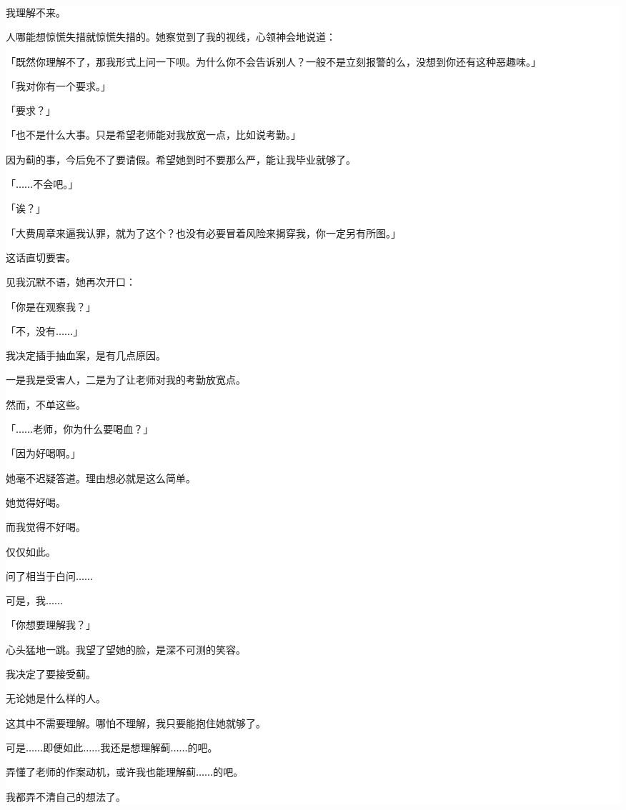 我理解不来。

人哪能想惊慌失措就惊慌失措的。她察觉到了我的视线，心领神会地说道：

「既然你理解不了，那我形式上问一下呗。为什么你不会告诉别人？一般不是立刻报警的么，没想到你还有这种恶趣味。」

「我对你有一个要求。」

「要求？」

「也不是什么大事。只是希望老师能对我放宽一点，比如说考勤。」

因为蓟的事，今后免不了要请假。希望她到时不要那么严，能让我毕业就够了。

「……不会吧。」

「诶？」

「大费周章来逼我认罪，就为了这个？也没有必要冒着风险来揭穿我，你一定另有所图。」

这话直切要害。

见我沉默不语，她再次开口：

「你是在观察我？」

「不，没有……」

我决定插手抽血案，是有几点原因。

一是我是受害人，二是为了让老师对我的考勤放宽点。

然而，不单这些。

「……老师，你为什么要喝血？」

「因为好喝啊。」

她毫不迟疑答道。理由想必就是这么简单。

她觉得好喝。

而我觉得不好喝。

仅仅如此。

问了相当于白问……

可是，我……

「你想要理解我？」

心头猛地一跳。我望了望她的脸，是深不可测的笑容。

我决定了要接受蓟。

无论她是什么样的人。

这其中不需要理解。哪怕不理解，我只要能抱住她就够了。

可是……即便如此……我还是想理解蓟……的吧。

弄懂了老师的作案动机，或许我也能理解蓟……的吧。

我都弄不清自己的想法了。
